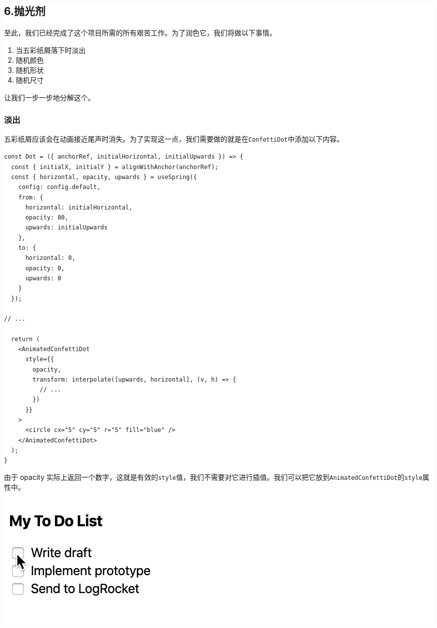 ## 6.抛光剂

至此，我们已经完成了这个项目所需的所有艰苦工作。为了润色它，我们将做以下事情。

1.  当五彩纸屑落下时淡出
2.  随机颜色
3.  随机形状
4.  随机尺寸

让我们一步一步地分解这个。

### 淡出

五彩纸屑应该会在动画接近尾声时消失。为了实现这一点，我们需要做的就是在`ConfettiDot`中添加以下内容。

```
const Dot = ({ anchorRef, initialHorizontal, initialUpwards }) => {
  const { initialX, initialY } = alignWithAnchor(anchorRef);
  const { horizontal, opacity, upwards } = useSpring({
    config: config.default,
    from: {
      horizontal: initialHorizontal,
      opacity: 80,
      upwards: initialUpwards
    },
    to: {
      horizontal: 0,
      opacity: 0,
      upwards: 0
    }
  });

// ...

  return (
    <AnimatedConfettiDot
      style={{
        opacity,
        transform: interpolate([upwards, horizontal], (v, h) => {
          // ...
        })
      }}
    >
      <circle cx="5" cy="5" r="5" fill="blue" />
    </AnimatedConfettiDot>
  );
}

```

由于 opacity 实际上返回一个数字，这就是有效的`style`值，我们不需要对它进行插值。我们可以把它放到`AnimatedConfettiDot`的`style`属性中。

![Basic To-Do App to Demonstrate How to Change the Opacity in a Confetti Cannon Built With React Spring](img/36838a34efd91dab8597a73219472bfa.png)